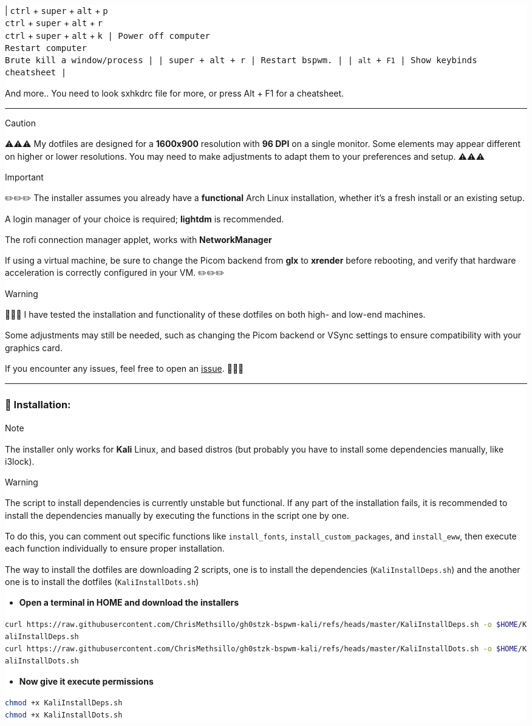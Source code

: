 | <kbd>ctrl</kbd> + <kbd>super</kbd> + <kbd>alt</kbd> + <kbd>p</kbd><br><kbd>ctrl</kbd> + <kbd>super</kbd> + <kbd>alt</kbd> + <kbd>r</kbd><br><kbd>ctrl</kbd> + <kbd>super</kbd> + <kbd>alt</kbd> + <kbd>k | Power off computer<br>Restart computer<br>Brute kill a window/process |
| <kbd>super</kbd> + <kbd>alt</kbd> + <kbd>r</kbd>                                                                                                                                                         | Restart bspwm.                                                        |
| `alt` + `F1`                                                                                                                                                                                             | Show keybinds cheatsheet                                              |

And more.. You need to look sxhkdrc file for more, or press Alt + F1 for a cheatsheet.

---

> [!CAUTION]
> ⚠️⚠️⚠️ My dotfiles are designed for a **1600x900** resolution with **96 DPI** on a single monitor.
> Some elements may appear different on higher or lower resolutions. You may need to make adjustments to adapt them to your preferences and setup. ⚠️⚠️⚠️

> [!important]
> ✏️✏️✏️ The installer assumes you already have a **functional** Arch Linux installation, whether it’s a fresh install or an existing setup.
>
> A login manager of your choice is required; **lightdm** is recommended.
>
> The rofi connection manager applet, works with **NetworkManager**
>
> If using a virtual machine, be sure to change the Picom backend from **glx** to **xrender** before rebooting, and verify that hardware acceleration is correctly configured in your VM. ✏️✏️✏️

> [!warning]
> :wrench::wrench::wrench: I have tested the installation and functionality of these dotfiles on both high- and low-end machines.
>
> Some adjustments may still be needed, such as changing the Picom backend or VSync settings to ensure compatibility with your graphics card.
>
> If you encounter any issues, feel free to open an [issue](https://github.com/gh0stzk/dotfiles/issues). :wrench::wrench::wrench:

---

### 💾 Installation:

> [!NOTE]
> The installer only works for **Kali** Linux, and based distros (but probably you have to install some dependencies manually, like i3lock).

> [!WARNING]
> The script to install dependencies is currently unstable but functional. If any part of the installation fails, it is recommended to install the dependencies manually by executing the functions in the script one by one. 
> 
> To do this, you can comment out specific functions like `install_fonts`, `install_custom_packages`, and `install_eww`, then execute each function individually to ensure proper installation.


The way to install the dotfiles are downloading 2 scripts, one is to install the dependencies (``KaliInstallDeps.sh``) and the another one is to install the dotfiles (``KaliInstallDots.sh``)
- **Open a terminal in HOME and download the installers**
```sh
curl https://raw.githubusercontent.com/ChrisMethsillo/gh0stzk-bspwm-kali/refs/heads/master/KaliInstallDeps.sh -o $HOME/KaliInstallDeps.sh
curl https://raw.githubusercontent.com/ChrisMethsillo/gh0stzk-bspwm-kali/refs/heads/master/KaliInstallDots.sh -o $HOME/KaliInstallDots.sh
```
- **Now give it execute permissions**
```sh
chmod +x KaliInstallDeps.sh
chmod +x KaliInstallDots.sh
```